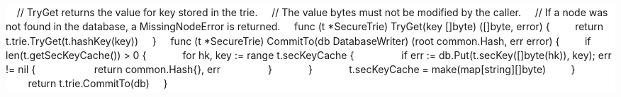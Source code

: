     // TryGet returns the value for key stored in the trie.
    // The value bytes must not be modified by the caller.
    // If a node was not found in the database, a MissingNodeError is returned.
    func (t *SecureTrie) TryGet(key []byte) ([]byte, error) {
        return t.trie.TryGet(t.hashKey(key))
    }
    func (t *SecureTrie) CommitTo(db DatabaseWriter) (root common.Hash, err error) {
        if len(t.getSecKeyCache()) > 0 {
            for hk, key := range t.secKeyCache {
                if err := db.Put(t.secKey([]byte(hk)), key); err != nil {
                    return common.Hash{}, err
                }
            }
            t.secKeyCache = make(map[string][]byte)
        }
        return t.trie.CommitTo(db)
    }

```
